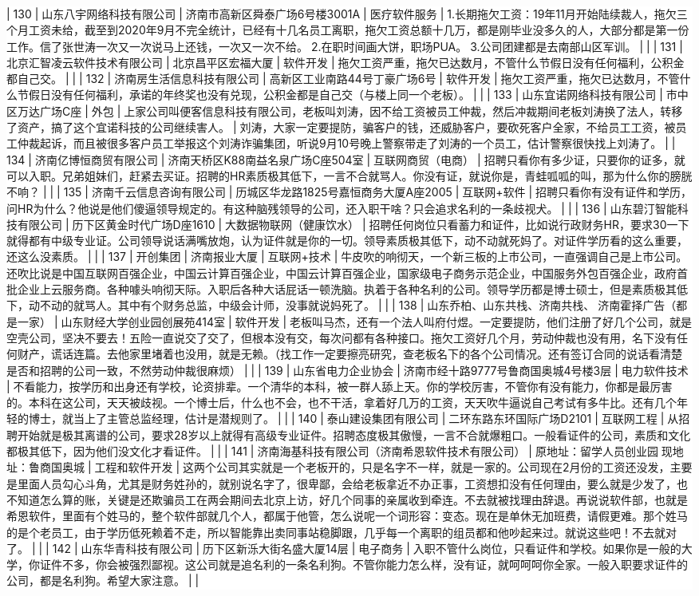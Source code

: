 | 130  | 山东八宇网络科技有限公司                                     | 济南市高新区舜泰广场6号楼3001A                               | 医疗软件服务                                                 | 1.长期拖欠工资：19年11月开始陆续裁人，拖欠三个月工资未给，截至到2020年9月不完全统计，已经有十几名员工离职，拖欠工资总额十几万，都是刚毕业没多久的人，大部分都是第一份工作。信了张世涛一次又一次说马上还钱，一次又一次不给。     2.在职时间画大饼，职场PUA。     3.公司团建都是去南部山区军训。 |                                                              |
| 131  | 北京汇智凌云软件技术有限公司                                 | 北京昌平区宏福大厦                                           | 软件开发                                                     | 拖欠工资严重，拖欠已达数月，不管什么节假日没有任何福利，公积金都自己交。 |                                                              |
| 132  | 济南房生活信息科技有限公司                                   | 高新区工业南路44号丁豪广场6号                                | 软件开发                                                     | 拖欠工资严重，拖欠已达数月，不管什么节假日没有任何福利，承诺的年终奖也没有兑现，公积金都是自己交（与楼上同一个老板）。 |                                                              |
| 133  | 山东宜诺网络科技有限公司                                     | 市中区万达广场C座                                            | 外包                                                         | 上家公司叫便客信息科技有限公司，老板叫刘涛，因不给工资被员工仲裁，然后冲裁期间老板刘涛换了法人，转移了资产，搞了这个宜诺科技的公司继续害人。 | 刘涛，大家一定要提防，骗客户的钱，还威胁客户，要砍死客户全家，不给员工工资，被员工仲裁起诉，而且被很多客户员工举报这个刘涛诈骗集团，听说9月10号晚上警察带走了刘涛的一个员工，估计警察很快找上刘涛了。 |
| 134  | 济南亿博恒商贸有限公司                                       | 济南天桥区K88南益名泉广场C座504室                            | 互联网商贸（电商）                                           | 招聘只看你有多少证，只要你的证多，就可以入职。兄弟姐妹们，赶紧去买证。招聘的HR素质极其低下，一言不合就骂人。你没有证，就说你是，青蛙呱呱的叫，那为什么你的膀胱不响？ |                                                              |
| 135  | 济南千云信息咨询有限公司                                     | 历城区华龙路1825号嘉恒商务大厦A座2005                        | 互联网+软件                                                  | 招聘只看你有没有证件和学历，问HR为什么？他说是他们傻逼领导规定的。有这种脑残领导的公司，还入职干啥？只会追求名利的一条歧视犬。 |                                                              |
| 136  | 山东碧汀智能科技有限公司                                     | 历下区黄金时代广场D座1610                                    | 大数据物联网（健康饮水）                                     | 招聘任何岗位只看蓄力和证件，比如说行政财务HR，要求30一下就得都有中级专业证。公司领导说话满嘴放炮，认为证件就是你的一切。领导素质极其低下，动不动就死妈了。对证件学历看的这么重要，还这么没素质。 |                                                              |
| 137  | 开创集团                                                     | 济南报业大厦                                                 | 互联网+技术                                                  | 牛皮吹的响彻天，一个新三板的上市公司，一直强调自己是上市公司。还吹比说是中国互联网百强企业，中国云计算百强企业，中国云计算百强企业，国家级电子商务示范企业，中国服务外包百强企业，政府首批企业上云服务商。各种噱头响彻天际。入职后各种大话屁话一顿洗脑。执着于各种名利的公司。领导学历都是博士硕士，但是素质极其低下，动不动的就骂人。其中有个财务总监，中级会计师，没事就说妈死了。 |                                                              |
| 138  | 山东乔柏、山东共栈、济南共栈、     济南霍择广告（都是一家）  | 山东财经大学创业园创展苑414室                                | 软件开发                                                     | 老板叫马杰，还有一个法人叫府付煜。一定要提防，他们注册了好几个公司，就是空壳公司，坚决不要去！五险一直说交了交了，但根本没有交，每次问都有各种接口。拖欠工资好几个月，劳动仲裁也没有用，名下没有任何财产，谎话连篇。去他家里堵着也没用，就是无赖。（找工作一定要擦亮研究，查老板名下的各个公司情况。还有签订合同的说话看清楚是否和招聘的公司一致，不然劳动仲裁很麻烦） |                                                              |
| 139  | 山东省电力企业协会                                           | 济南市经十路9777号鲁商国奥城4号楼3层                         | 电力软件技术                                                 | 不看能力，按学历和出身还有学校，论资排辈。一个清华的本科，被一群人舔上天。你的学校厉害，不管你有没有能力，你都是最厉害的。本科在这公司，天天被歧视。一个博士后，什么也不会，也不干活，拿着好几万的工资，天天吹牛逼说自己考试有多牛比。还有几个年轻的博士，就当上了主管总监经理，估计是潜规则了。 |                                                              |
| 140  | 泰山建设集团有限公司                                         | 二环东路东环国际广场D2101                                    | 互联网工程                                                   | 从招聘开始就是极其离谱的公司，要求28岁以上就得有高级专业证件。招聘态度极其傲慢，一言不合就爆粗口。一般看证件的公司，素质和文化都极其低下，因为他们没文化才看证件。 |                                                              |
| 141  | 济南海基科技有限公司（济南希恩软件技术有限公司）             | 原地址：留学人员创业园     现地址：鲁商国奥城                | 工程和软件开发                                               | 这两个公司其实就是一个老板开的，只是名字不一样，就是一家的。公司现在2月份的工资还没发，主要是里面人员勾心斗角，尤其是财务姓孙的，就别说名字了，很卑鄙，会给老板拿近不办正事，工资想扣没有任何理由，要么就是少发了，也不知道怎么算的账，关键是还欺骗员工在两会期间去北京上访，好几个同事的亲属收到牵连。不去就被找理由辞退。再说说软件部，也就是希恩软件，里面有个姓马的，整个软件部就几个人，都属于他管，怎么说呢一个词形容：变态。现在是单休无加班费，请假更难。那个姓马的是个老员工，由于学历低死赖着不走，所以智能靠出卖同事站稳脚跟，几乎每一个离职的组员都和他吵起来过。就说这些吧！不去就对了。 |                                                              |
| 142  | 山东华青科技有限公司                                         | 历下区新泺大街名盛大厦14层                                   | 电子商务                                                     | 入职不管什么岗位，只看证件和学校。如果你是一般的大学，你证件不多，你会被强烈鄙视。这公司就是追名利的一条名利狗。不管你能力怎么样，没有证，就呵呵呵你全家。一般入职要求证件的公司，都是名利狗。希望大家注意。 |                                                              |
